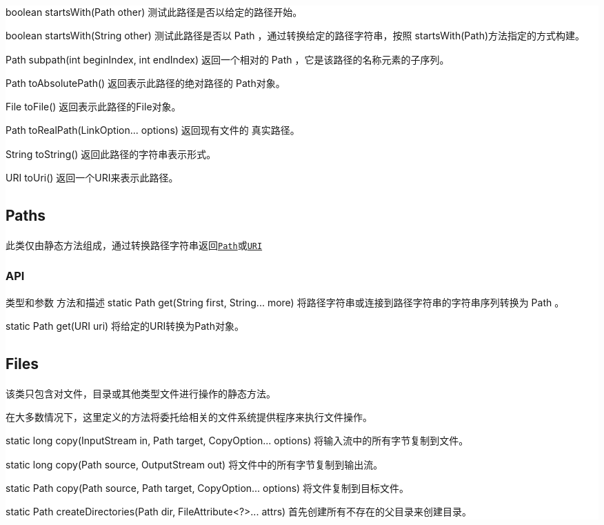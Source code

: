 boolean	startsWith(Path other)
测试此路径是否以给定的路径开始。

boolean	startsWith(String other)
测试此路径是否以 Path ，通过转换给定的路径字符串，按照 startsWith(Path)方法指定的方式构建。

Path	subpath(int beginIndex, int endIndex)
返回一个相对的 Path ，它是该路径的名称元素的子序列。

Path	toAbsolutePath()
返回表示此路径的绝对路径的 Path对象。

File	toFile()
返回表示此路径的File对象。

Path	toRealPath(LinkOption... options)
返回现有文件的 真实路径。

String	toString()
返回此路径的字符串表示形式。

URI	toUri()
返回一个URI来表示此路径。 



## Paths

 此类仅由静态方法组成，通过转换路径字符串返回[`Path`](https://blog.csdn.net/java/nio/file/Path.html)或[`URI`](https://blog.csdn.net/java/net/URI.html)  

### API

类型和参数	方法和描述
static Path	get(String first, String... more)
将路径字符串或连接到路径字符串的字符串序列转换为 Path 。

static Path	get(URI uri)
将给定的URI转换为Path对象。



## Files

 该类只包含对文件，目录或其他类型文件进行操作的静态方法。 

 在大多数情况下，这里定义的方法将委托给相关的文件系统提供程序来执行文件操作。 

static long	copy(InputStream in, Path target, CopyOption... options)
将输入流中的所有字节复制到文件。

static long	copy(Path source, OutputStream out)
将文件中的所有字节复制到输出流。

static Path	copy(Path source, Path target, CopyOption... options)
将文件复制到目标文件。

static Path	createDirectories(Path dir, FileAttribute<?>... attrs)
首先创建所有不存在的父目录来创建目录。
